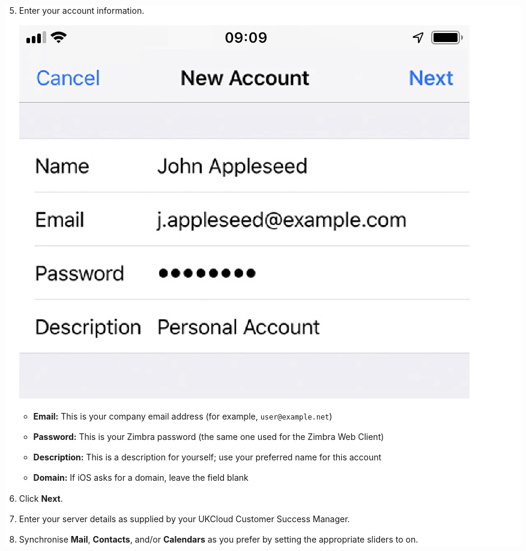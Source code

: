 5. Enter your account information.

    ![Enter account information](images/email-iphone-account-info.png)

    - **Email:** This is your company email address (for example, `user@example.net`)

    - **Password:** This is your Zimbra password (the same one used for the Zimbra Web Client)

    - **Description:** This is a description for yourself; use your preferred name for this account

    - **Domain:** If iOS asks for a domain, leave the field blank
  
6. Click **Next**.

7. Enter your server details as supplied by your UKCloud Customer Success Manager.

8. Synchronise **Mail**, **Contacts**, and/or **Calendars** as you prefer by setting the appropriate sliders to on.
